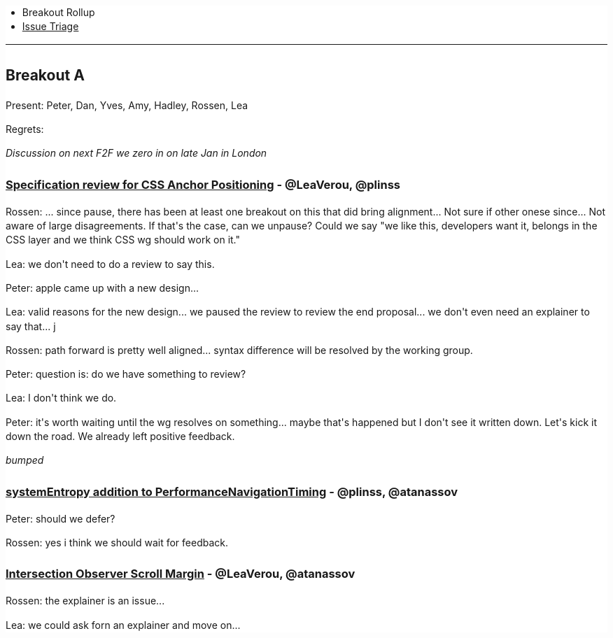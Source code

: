 * Breakout Rollup
* [Issue Triage](https://github.com/w3ctag/design-reviews/issues?q=is%3Aissue+is%3Aopen+label%3A%22Progress%3A+untriaged%22)


-----


## Breakout A

Present: Peter, Dan, Yves, Amy, Hadley, Rossen, Lea

Regrets:

*Discussion on next F2F we zero in on late Jan in London*

### [Specification review for CSS Anchor Positioning](https://github.com/w3ctag/design-reviews/issues/848) - @LeaVerou, @plinss

Rossen: ... since pause, there has been at least one breakout on this that did bring alignment... Not sure if other onese since... Not aware of large disagreements.  If that's the case, can we unpause?  Could we say "we like this, developers want it, belongs in the CSS layer and we think CSS wg should work on it."

Lea: we don't need to do a review to say this.

Peter: apple came up with a new design... 

Lea: valid reasons for the new design...  we paused the review to review the end proposal...  we don't even need an explainer to say that... j

Rossen: path forward is pretty well aligned... syntax difference will be resolved by the working group.  

Peter: question is: do we have something to review?

Lea: I don't think we do.

Peter: it's worth waiting until the wg resolves on something... maybe that's happened but I don't see it written down.  Let's kick it down the road.  We already left positive feedback.

*bumped*

### [systemEntropy addition to PerformanceNavigationTiming](https://github.com/w3ctag/design-reviews/issues/878) - @plinss, @atanassov

Peter: should we defer?

Rossen: yes i think we should wait for feedback.

### [Intersection Observer Scroll Margin](https://github.com/w3ctag/design-reviews/issues/905) - @LeaVerou, @atanassov

Rossen: the explainer is an issue...

Lea: we could ask forn an explainer and move on...
